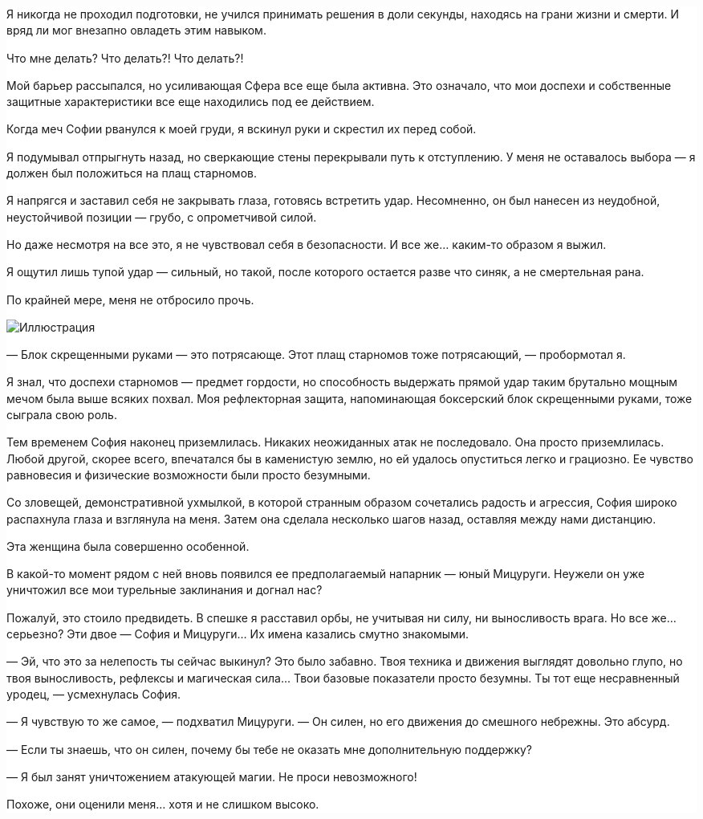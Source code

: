 Я никогда не проходил подготовки, не учился принимать решения в доли секунды, находясь на грани жизни и смерти. И вряд ли мог внезапно овладеть этим навыком.

Что мне делать? Что делать?! Что делать?!

Мой барьер рассыпался, но усиливающая Сфера все еще была активна. Это означало, что мои доспехи и собственные защитные характеристики все еще находились под ее действием.

Когда меч Софии рванулся к моей груди, я вскинул руки и скрестил их перед собой.

Я подумывал отпрыгнуть назад, но сверкающие стены перекрывали путь к отступлению. У меня не оставалось выбора — я должен был положиться на плащ старномов.

Я напрягся и заставил себя не закрывать глаза, готовясь встретить удар. Несомненно, он был нанесен из неудобной, неустойчивой позиции — грубо, с опрометчивой силой.

Но даже несмотря на все это, я не чувствовал себя в безопасности. И все же… каким-то образом я выжил.

Я ощутил лишь тупой удар — сильный, но такой, после которого остается разве что синяк, а не смертельная рана.

По крайней мере, меня не отбросило прочь.

![Иллюстрация](assets/illustrations/img_img_34528)

— Блок скрещенными руками — это потрясающе. Этот плащ старномов тоже потрясающий, — пробормотал я.

Я знал, что доспехи старномов — предмет гордости, но способность выдержать прямой удар таким брутально мощным мечом была выше всяких похвал. Моя рефлекторная защита, напоминающая боксерский блок скрещенными руками, тоже сыграла свою роль.

Тем временем София наконец приземлилась. Никаких неожиданных атак не последовало. Она просто приземлилась. Любой другой, скорее всего, впечатался бы в каменистую землю, но ей удалось опуститься легко и грациозно. Ее чувство равновесия и физические возможности были просто безумными.

Со зловещей, демонстративной ухмылкой, в которой странным образом сочетались радость и агрессия, София широко распахнула глаза и взглянула на меня. Затем она сделала несколько шагов назад, оставляя между нами дистанцию.

Эта женщина была совершенно особенной.

В какой-то момент рядом с ней вновь появился ее предполагаемый напарник — юный Мицуруги. Неужели он уже уничтожил все мои турельные заклинания и догнал нас?

Пожалуй, это стоило предвидеть. В спешке я расставил орбы, не учитывая ни силу, ни выносливость врага. Но все же… серьезно? Эти двое — София и Мицуруги… Их имена казались смутно знакомыми.

— Эй, что это за нелепость ты сейчас выкинул? Это было забавно. Твоя техника и движения выглядят довольно глупо, но твоя выносливость, рефлексы и магическая сила... Твои базовые показатели просто безумны. Ты тот еще несравненный уродец, — усмехнулась София.

— Я чувствую то же самое, — подхватил Мицуруги. — Он силен, но его движения до смешного небрежны. Это абсурд.

— Если ты знаешь, что он силен, почему бы тебе не оказать мне дополнительную поддержку?

— Я был занят уничтожением атакующей магии. Не проси невозможного!

Похоже, они оценили меня… хотя и не слишком высоко.
